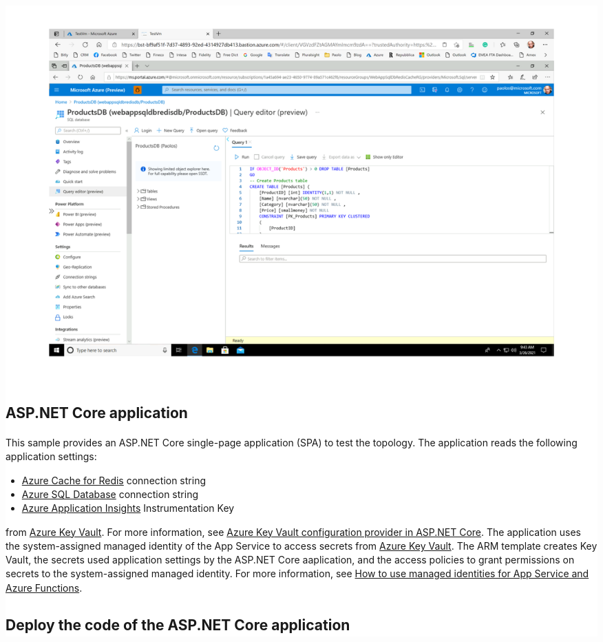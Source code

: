 ![Resources](images/bastion.png)

## ASP.NET Core application

This sample provides an ASP.NET Core single-page application (SPA) to test the topology. The application reads the following application settings:

- [Azure Cache for Redis](https://docs.microsoft.com/en-us/azure/azure-cache-for-redis/cache-overview) connection string
- [Azure SQL Database](https://docs.microsoft.com/en-us/azure/key-vault/general/overview) connection string
- [Azure Application Insights](https://docs.microsoft.com/en-us/azure/azure-monitor/app/app-insights-overview) Instrumentation Key

from [Azure Key Vault](https://docs.microsoft.com/en-us/azure/key-vault/general/overview). For more information, see [Azure Key Vault configuration provider in ASP.NET Core](https://docs.microsoft.com/en-us/aspnet/core/security/key-vault-configuration). The application uses the system-assigned managed identity of the App Service to access secrets from [Azure Key Vault](https://docs.microsoft.com/en-us/azure/key-vault/general/overview). The ARM template creates Key Vault, the secrets used application settings by the ASP.NET Core aaplication, and the access policies to grant permissions on secrets to the system-assigned managed identity. For more information, see [How to use managed identities for App Service and Azure Functions](https://docs.microsoft.com/en-us/azure/app-service/overview-managed-identity?tabs=dotnet).

## Deploy the code of the ASP.NET Core application
